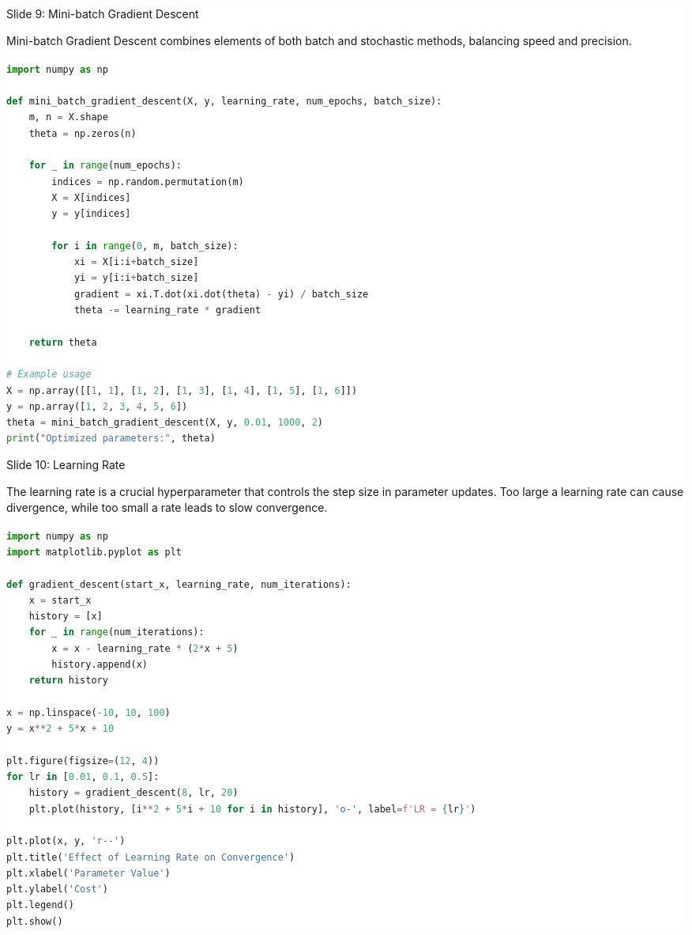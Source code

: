 Slide 9: Mini-batch Gradient Descent

Mini-batch Gradient Descent combines elements of both batch and stochastic methods, balancing speed and precision.

```python
import numpy as np

def mini_batch_gradient_descent(X, y, learning_rate, num_epochs, batch_size):
    m, n = X.shape
    theta = np.zeros(n)
    
    for _ in range(num_epochs):
        indices = np.random.permutation(m)
        X = X[indices]
        y = y[indices]
        
        for i in range(0, m, batch_size):
            xi = X[i:i+batch_size]
            yi = y[i:i+batch_size]
            gradient = xi.T.dot(xi.dot(theta) - yi) / batch_size
            theta -= learning_rate * gradient
    
    return theta

# Example usage
X = np.array([[1, 1], [1, 2], [1, 3], [1, 4], [1, 5], [1, 6]])
y = np.array([1, 2, 3, 4, 5, 6])
theta = mini_batch_gradient_descent(X, y, 0.01, 1000, 2)
print("Optimized parameters:", theta)
```

Slide 10: Learning Rate

The learning rate is a crucial hyperparameter that controls the step size in parameter updates. Too large a learning rate can cause divergence, while too small a rate leads to slow convergence.

```python
import numpy as np
import matplotlib.pyplot as plt

def gradient_descent(start_x, learning_rate, num_iterations):
    x = start_x
    history = [x]
    for _ in range(num_iterations):
        x = x - learning_rate * (2*x + 5)
        history.append(x)
    return history

x = np.linspace(-10, 10, 100)
y = x**2 + 5*x + 10

plt.figure(figsize=(12, 4))
for lr in [0.01, 0.1, 0.5]:
    history = gradient_descent(8, lr, 20)
    plt.plot(history, [i**2 + 5*i + 10 for i in history], 'o-', label=f'LR = {lr}')

plt.plot(x, y, 'r--')
plt.title('Effect of Learning Rate on Convergence')
plt.xlabel('Parameter Value')
plt.ylabel('Cost')
plt.legend()
plt.show()
```
